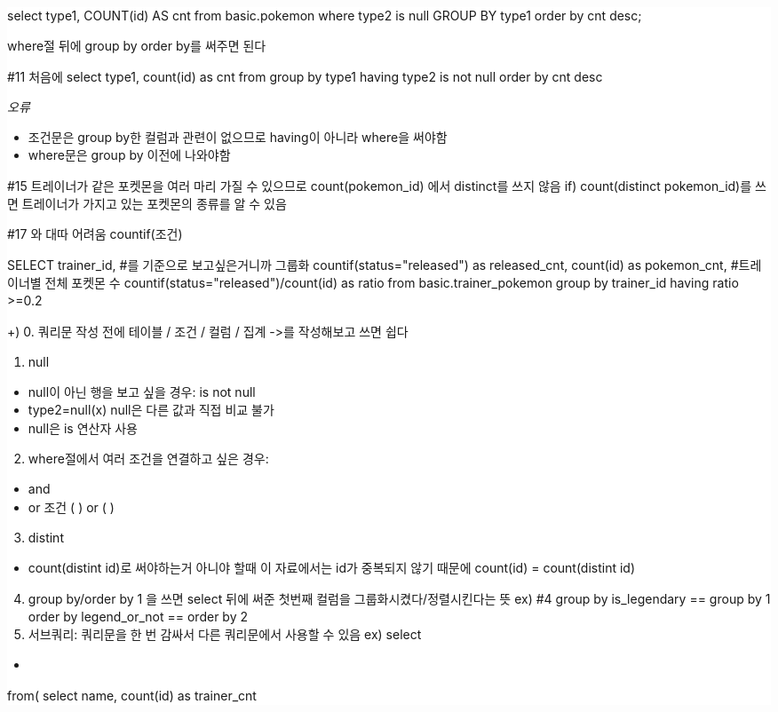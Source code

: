 select
type1,
COUNT(id) AS cnt
from basic.pokemon
where type2 is null
GROUP BY type1
order by cnt desc;

where절 뒤에 group by order by를 써주면 된다

#11
처음에
select
type1,
count(id) as cnt
from 
group by type1
having type2 is not null
order by cnt desc

*오류*
- 조건문은 group by한 컬럼과 관련이 없으므로 having이 아니라 where을 써야함
- where문은 group by 이전에 나와야함

#15
트레이너가 같은 포켓몬을 여러 마리 가질 수 있으므로 
count(pokemon_id) 에서 distinct를 쓰지 않음
if) count(distinct pokemon_id)를 쓰면 트레이너가 가지고 있는 포켓몬의 종류를 알 수 있음

#17
와 대따 어려움
countif(조건)

SELECT
trainer_id, #를 기준으로 보고싶은거니까 그룹화
countif(status="released") as released_cnt,
count(id) as pokemon_cnt, #트레이너별 전체 포켓몬 수
countif(status="released")/count(id) as ratio
from basic.trainer_pokemon
group by trainer_id
having ratio >=0.2





+) 
0. 쿼리문 작성 전에 
테이블 / 조건 / 컬럼 / 집계 ->를 작성해보고 쓰면 쉽다
1. null 
- null이 아닌 행을 보고 싶을 경우: is not null
- type2=null(x) null은 다른 값과 직접 비교 불가
- null은 is 연산자 사용
2. where절에서 여러 조건을 연결하고 싶은 경우: 
- and
- or 조건 ( ) or ( )
3. distint
- count(distint id)로 써야하는거 아니야 할때 이 자료에서는 id가 중복되지 않기 때문에 count(id) = count(distint id)
4. group by/order by 1 을 쓰면 select 뒤에 써준 첫번째 컬럼을 그룹화시켰다/정렬시킨다는 뜻 
ex) #4 group by is_legendary == group by 1
order by legend_or_not == order by 2
5. 서브쿼리: 쿼리문을 한 번 감싸서 다른 쿼리문에서 사용할 수 있음
ex) select
*
from(
    select
        name,
        count(id) as trainer_cnt